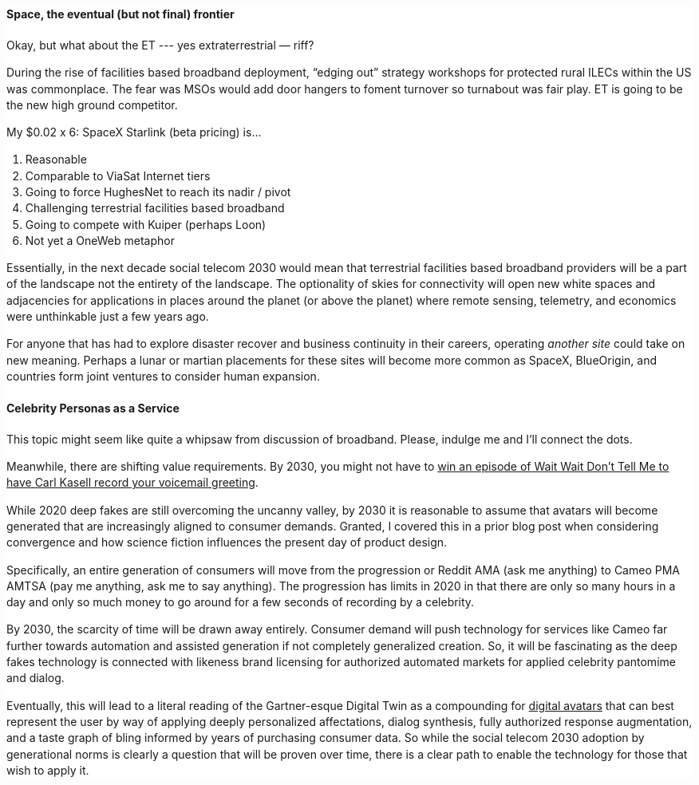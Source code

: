 #### Space, the eventual (but not final) frontier

Okay, but what about the ET --- yes extraterrestrial — riff?

During the rise of facilities based broadband deployment, “edging out” strategy workshops for protected rural ILECs within the US was commonplace. The fear was MSOs would add door hangers to foment turnover so turnabout was fair play. ET is going to be the new high ground competitor.

My $0.02 x 6: SpaceX Starlink (beta pricing) is…

1. Reasonable
2. Comparable to ViaSat Internet tiers
3. Going to force HughesNet to reach its nadir / pivot
4. Challenging terrestrial facilities based broadband
5. Going to compete with Kuiper (perhaps Loon)
6. Not yet a OneWeb metaphor

Essentially, in the next decade social telecom 2030 would mean that terrestrial facilities based broadband providers will be a part of the landscape not the entirety of the landscape. The optionality of skies for connectivity will open new white spaces and adjacencies for applications in places around the planet (or above the planet) where remote sensing, telemetry, and economics were unthinkable just a few years ago.

For anyone that has had to explore disaster recover and business continuity in their careers, operating *another site* could take on new meaning. Perhaps a lunar or martian placements for these sites will become more common as SpaceX, BlueOrigin, and countries form joint ventures to consider human expansion.

#### Celebrity Personas as a Service

This topic might seem like quite a whipsaw from discussion of broadband. Please, indulge me and I’ll connect the dots.

Meanwhile, there are shifting value requirements. By 2030, you might not have to [win an episode of Wait Wait Don’t Tell Me to have Carl Kasell record your voicemail greeting](https://www.npr.org/2009/07/26/111036549/messages-by-carl-kasell).

While 2020 deep fakes are still overcoming the uncanny valley, by 2030 it is reasonable to assume that avatars will become generated that are increasingly aligned to consumer demands. Granted, I covered this in a prior blog post when considering convergence and how science fiction influences the present day of product design.

Specifically, an entire generation of consumers will move from the progression or Reddit AMA (ask me anything) to Cameo PMA AMTSA (pay me anything, ask me to say anything). The progression has limits in 2020 in that there are only so many hours in a day and only so much money to go around for a few seconds of recording by a celebrity.

By 2030, the scarcity of time will be drawn away entirely. Consumer demand will push technology for services like Cameo far further towards automation and assisted generation if not completely generalized creation. So, it will be fascinating as the deep fakes technology is connected with likeness brand licensing for authorized automated markets for applied celebrity pantomime and dialog.

Eventually, this will lead to a literal reading of the Gartner-esque Digital Twin as a compounding for [digital avatars](https://www.gartner.com/en/marketing/insights/daily-insights/the-digital-personality) that can best represent the user by way of applying deeply personalized affectations, dialog synthesis, fully authorized response augmentation, and a taste graph of bling informed by years of purchasing consumer data. So while the social telecom 2030 adoption by generational norms is clearly a question that will be proven over time, there is a clear path to enable the technology for those that wish to apply it.

